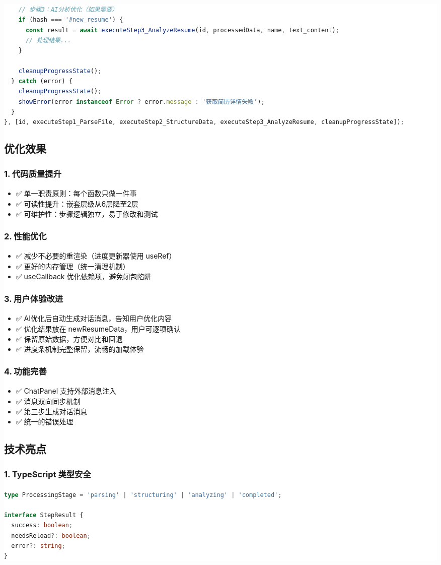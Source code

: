 ```typescript
    // 步骤3：AI分析优化（如果需要）
    if (hash === '#new_resume') {
      const result = await executeStep3_AnalyzeResume(id, processedData, name, text_content);
      // 处理结果...
    }
    
    cleanupProgressState();
  } catch (error) {
    cleanupProgressState();
    showError(error instanceof Error ? error.message : '获取简历详情失败');
  }
}, [id, executeStep1_ParseFile, executeStep2_StructureData, executeStep3_AnalyzeResume, cleanupProgressState]);
```

## 优化效果

### 1. **代码质量提升**
- ✅ 单一职责原则：每个函数只做一件事
- ✅ 可读性提升：嵌套层级从6层降至2层
- ✅ 可维护性：步骤逻辑独立，易于修改和测试

### 2. **性能优化**
- ✅ 减少不必要的重渲染（进度更新器使用 useRef）
- ✅ 更好的内存管理（统一清理机制）
- ✅ useCallback 优化依赖项，避免闭包陷阱

### 3. **用户体验改进**
- ✅ AI优化后自动生成对话消息，告知用户优化内容
- ✅ 优化结果放在 newResumeData，用户可逐项确认
- ✅ 保留原始数据，方便对比和回退
- ✅ 进度条机制完整保留，流畅的加载体验

### 4. **功能完善**
- ✅ ChatPanel 支持外部消息注入
- ✅ 消息双向同步机制
- ✅ 第三步生成对话消息
- ✅ 统一的错误处理

## 技术亮点

### 1. **TypeScript 类型安全**
```typescript
type ProcessingStage = 'parsing' | 'structuring' | 'analyzing' | 'completed';

interface StepResult {
  success: boolean;
  needsReload?: boolean;
  error?: string;
}
```
